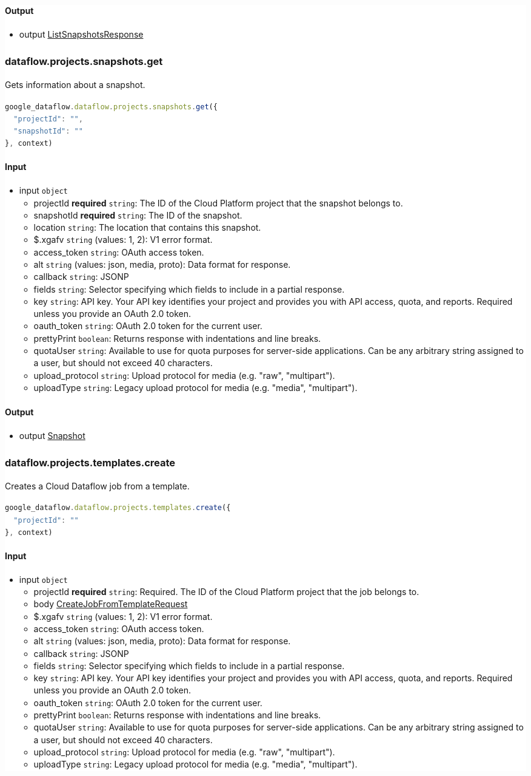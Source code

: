 #### Output
* output [ListSnapshotsResponse](#listsnapshotsresponse)

### dataflow.projects.snapshots.get
Gets information about a snapshot.


```js
google_dataflow.dataflow.projects.snapshots.get({
  "projectId": "",
  "snapshotId": ""
}, context)
```

#### Input
* input `object`
  * projectId **required** `string`: The ID of the Cloud Platform project that the snapshot belongs to.
  * snapshotId **required** `string`: The ID of the snapshot.
  * location `string`: The location that contains this snapshot.
  * $.xgafv `string` (values: 1, 2): V1 error format.
  * access_token `string`: OAuth access token.
  * alt `string` (values: json, media, proto): Data format for response.
  * callback `string`: JSONP
  * fields `string`: Selector specifying which fields to include in a partial response.
  * key `string`: API key. Your API key identifies your project and provides you with API access, quota, and reports. Required unless you provide an OAuth 2.0 token.
  * oauth_token `string`: OAuth 2.0 token for the current user.
  * prettyPrint `boolean`: Returns response with indentations and line breaks.
  * quotaUser `string`: Available to use for quota purposes for server-side applications. Can be any arbitrary string assigned to a user, but should not exceed 40 characters.
  * upload_protocol `string`: Upload protocol for media (e.g. "raw", "multipart").
  * uploadType `string`: Legacy upload protocol for media (e.g. "media", "multipart").

#### Output
* output [Snapshot](#snapshot)

### dataflow.projects.templates.create
Creates a Cloud Dataflow job from a template.


```js
google_dataflow.dataflow.projects.templates.create({
  "projectId": ""
}, context)
```

#### Input
* input `object`
  * projectId **required** `string`: Required. The ID of the Cloud Platform project that the job belongs to.
  * body [CreateJobFromTemplateRequest](#createjobfromtemplaterequest)
  * $.xgafv `string` (values: 1, 2): V1 error format.
  * access_token `string`: OAuth access token.
  * alt `string` (values: json, media, proto): Data format for response.
  * callback `string`: JSONP
  * fields `string`: Selector specifying which fields to include in a partial response.
  * key `string`: API key. Your API key identifies your project and provides you with API access, quota, and reports. Required unless you provide an OAuth 2.0 token.
  * oauth_token `string`: OAuth 2.0 token for the current user.
  * prettyPrint `boolean`: Returns response with indentations and line breaks.
  * quotaUser `string`: Available to use for quota purposes for server-side applications. Can be any arbitrary string assigned to a user, but should not exceed 40 characters.
  * upload_protocol `string`: Upload protocol for media (e.g. "raw", "multipart").
  * uploadType `string`: Legacy upload protocol for media (e.g. "media", "multipart").
